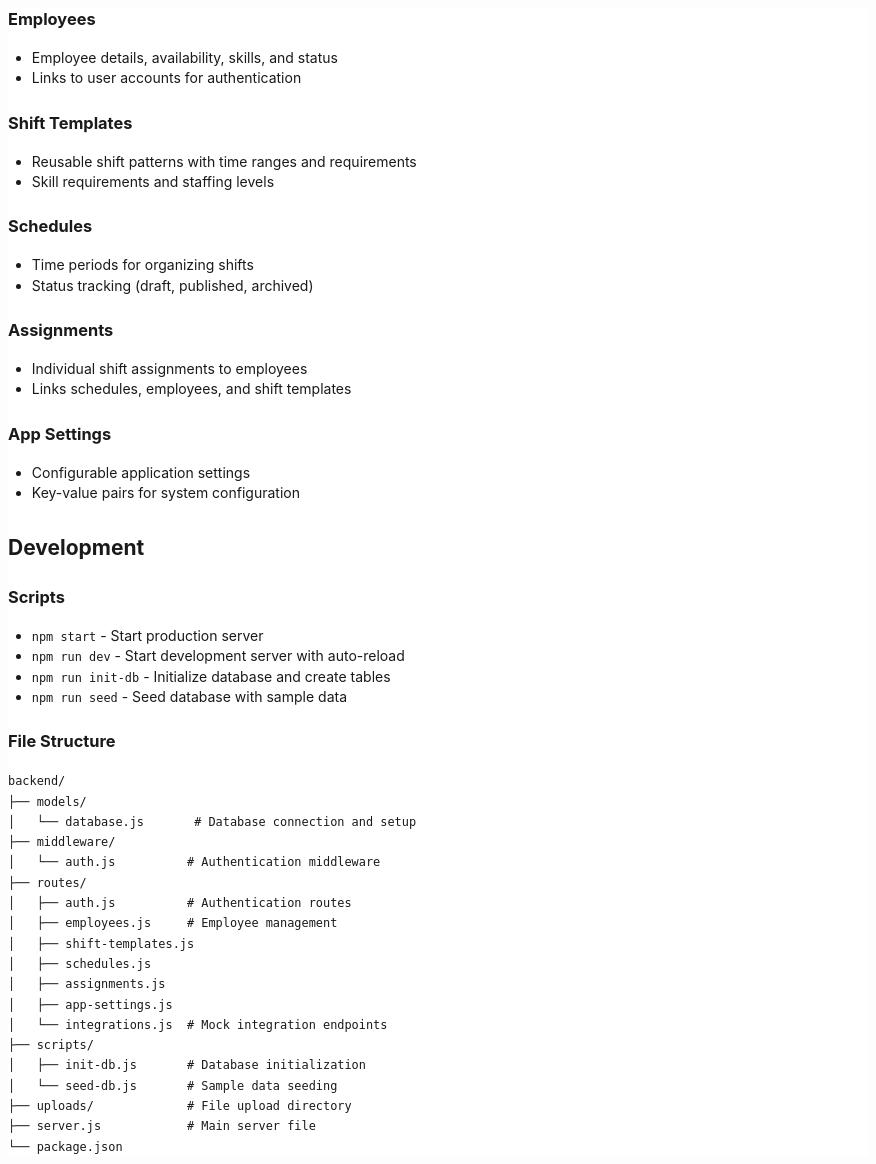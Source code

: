 ### Employees
- Employee details, availability, skills, and status
- Links to user accounts for authentication

### Shift Templates
- Reusable shift patterns with time ranges and requirements
- Skill requirements and staffing levels

### Schedules
- Time periods for organizing shifts
- Status tracking (draft, published, archived)

### Assignments
- Individual shift assignments to employees
- Links schedules, employees, and shift templates

### App Settings
- Configurable application settings
- Key-value pairs for system configuration

## Development

### Scripts
- `npm start` - Start production server
- `npm run dev` - Start development server with auto-reload
- `npm run init-db` - Initialize database and create tables
- `npm run seed` - Seed database with sample data

### File Structure
```
backend/
├── models/
│   └── database.js       # Database connection and setup
├── middleware/
│   └── auth.js          # Authentication middleware
├── routes/
│   ├── auth.js          # Authentication routes
│   ├── employees.js     # Employee management
│   ├── shift-templates.js
│   ├── schedules.js
│   ├── assignments.js
│   ├── app-settings.js
│   └── integrations.js  # Mock integration endpoints
├── scripts/
│   ├── init-db.js       # Database initialization
│   └── seed-db.js       # Sample data seeding
├── uploads/             # File upload directory
├── server.js            # Main server file
└── package.json
```
